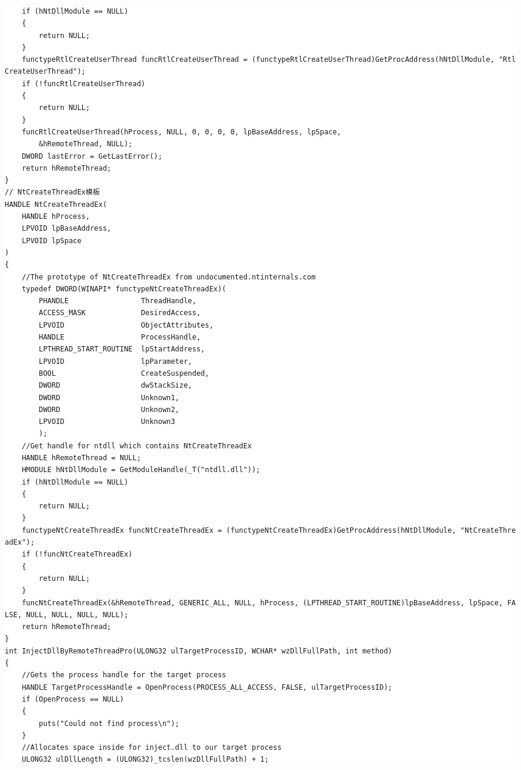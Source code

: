 ```
    if (hNtDllModule == NULL)
    {
        return NULL;
    }
    functypeRtlCreateUserThread funcRtlCreateUserThread = (functypeRtlCreateUserThread)GetProcAddress(hNtDllModule, "RtlCreateUserThread");
    if (!funcRtlCreateUserThread)
    {
        return NULL;
    }
    funcRtlCreateUserThread(hProcess, NULL, 0, 0, 0, 0, lpBaseAddress, lpSpace,
        &hRemoteThread, NULL);
    DWORD lastError = GetLastError();
    return hRemoteThread;
}
// NtCreateThreadEx模板
HANDLE NtCreateThreadEx(
    HANDLE hProcess,
    LPVOID lpBaseAddress,
    LPVOID lpSpace
)
{
    //The prototype of NtCreateThreadEx from undocumented.ntinternals.com
    typedef DWORD(WINAPI* functypeNtCreateThreadEx)(
        PHANDLE                 ThreadHandle,
        ACCESS_MASK             DesiredAccess,
        LPVOID                  ObjectAttributes,
        HANDLE                  ProcessHandle,
        LPTHREAD_START_ROUTINE  lpStartAddress,
        LPVOID                  lpParameter,
        BOOL                    CreateSuspended,
        DWORD                   dwStackSize,
        DWORD                   Unknown1,
        DWORD                   Unknown2,
        LPVOID                  Unknown3
        );
    //Get handle for ntdll which contains NtCreateThreadEx
    HANDLE hRemoteThread = NULL;
    HMODULE hNtDllModule = GetModuleHandle(_T("ntdll.dll"));
    if (hNtDllModule == NULL)
    {
        return NULL;
    }
    functypeNtCreateThreadEx funcNtCreateThreadEx = (functypeNtCreateThreadEx)GetProcAddress(hNtDllModule, "NtCreateThreadEx");
    if (!funcNtCreateThreadEx)
    {
        return NULL;
    }
    funcNtCreateThreadEx(&hRemoteThread, GENERIC_ALL, NULL, hProcess, (LPTHREAD_START_ROUTINE)lpBaseAddress, lpSpace, FALSE, NULL, NULL, NULL, NULL);
    return hRemoteThread;
}
int InjectDllByRemoteThreadPro(ULONG32 ulTargetProcessID, WCHAR* wzDllFullPath, int method)
{
    //Gets the process handle for the target process
    HANDLE TargetProcessHandle = OpenProcess(PROCESS_ALL_ACCESS, FALSE, ulTargetProcessID);
    if (OpenProcess == NULL)
    {
        puts("Could not find process\n");
    }
    //Allocates space inside for inject.dll to our target process
    ULONG32 ulDllLength = (ULONG32)_tcslen(wzDllFullPath) + 1;
```